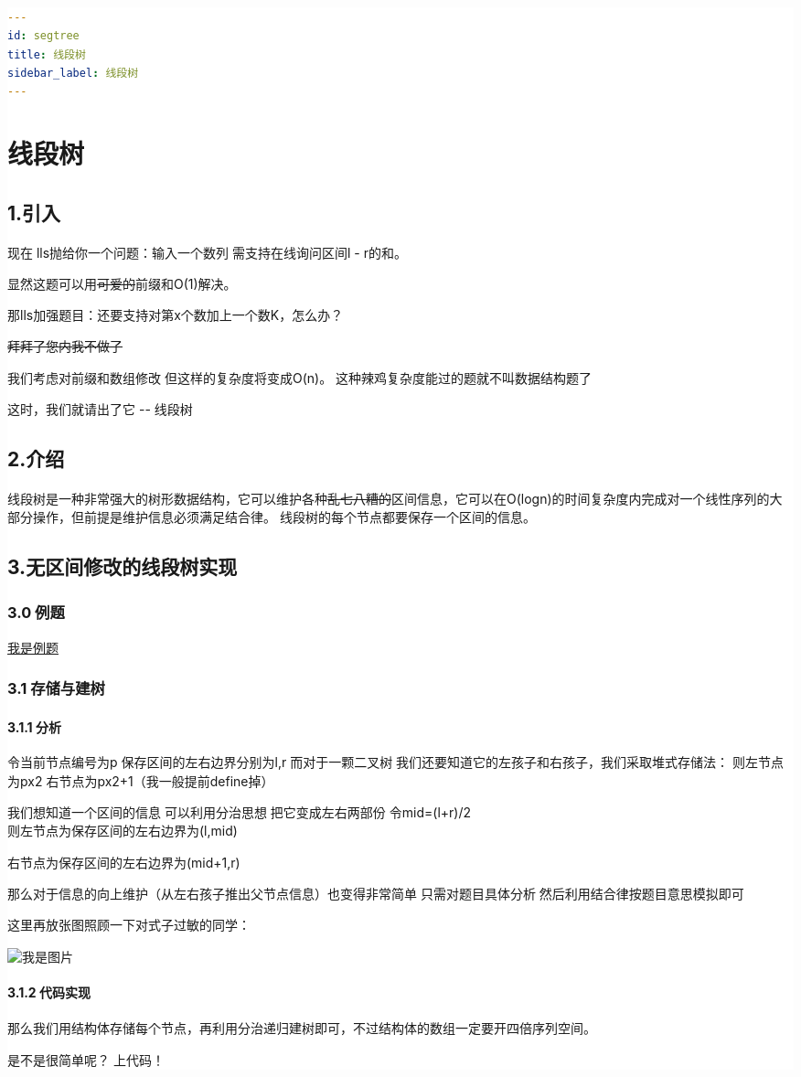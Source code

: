 ```yaml
---
id: segtree
title: 线段树
sidebar_label: 线段树
---
```

# 线段树
## 1.引入 
现在 lls抛给你一个问题：输入一个数列 需支持在线询问区间l - r的和。

显然这题可以用~~可爱的~~前缀和O(1)解决。

那lls加强题目：还要支持对第x个数加上一个数K，怎么办？

~~拜拜了您内我不做了~~

我们考虑对前缀和数组修改 但这样的复杂度将变成O(n)。 这种辣鸡复杂度能过的题就不叫数据结构题了

这时，我们就请出了它 -- 线段树

## 2.介绍
线段树是一种非常强大的树形数据结构，它可以维护各种~~乱七八糟的~~区间信息，它可以在O(logn)的时间复杂度内完成对一个线性序列的大部分操作，但前提是维护信息必须满足结合律。
线段树的每个节点都要保存一个区间的信息。
## 3.无区间修改的线段树实现
### 3.0 例题 
[我是例题](https://www.luogu.com.cn/problem/P3374)
### 3.1 存储与建树
#### 3.1.1 分析
令当前节点编号为p 保存区间的左右边界分别为l,r
 而对于一颗二叉树 我们还要知道它的左孩子和右孩子，我们采取堆式存储法：
 则左节点为px2  右节点为px2+1（我一般提前define掉）


我们想知道一个区间的信息 可以利用分治思想 把它变成左右两部份 令mid=(l+r)/2      
则左节点为保存区间的左右边界为(l,mid)

 右节点为保存区间的左右边界为(mid+1,r)	

 那么对于信息的向上维护（从左右孩子推出父节点信息）也变得非常简单 只需对题目具体分析 然后利用结合律按题目意思模拟即可

 这里再放张图照顾一下对式子过敏的同学：


 ![我是图片](https://cdn.luogu.com.cn/upload/image_hosting/h43wvhgo.png?x-oss-process=image/resize,m_lfit,h_170,w_225)

 #### 3.1.2 代码实现
 那么我们用结构体存储每个节点，再利用分治递归建树即可，不过结构体的数组一定要开四倍序列空间。

 是不是很简单呢？ 上代码！
